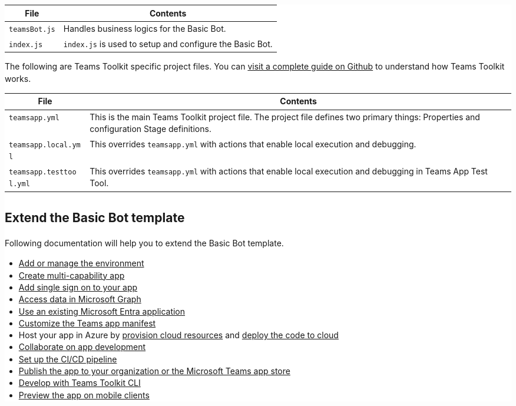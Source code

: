| File                                 | Contents                                           |
| - | - |
|`teamsBot.js`| Handles business logics for the Basic Bot.|
|`index.js`|`index.js` is used to setup and configure the Basic Bot.|

The following are Teams Toolkit specific project files. You can [visit a complete guide on Github](https://github.com/OfficeDev/TeamsFx/wiki/Teams-Toolkit-Visual-Studio-Code-v5-Guide#overview) to understand how Teams Toolkit works.

| File                                 | Contents                                           |
| - | - |
|`teamsapp.yml`|This is the main Teams Toolkit project file. The project file defines two primary things:  Properties and configuration Stage definitions. |
|`teamsapp.local.yml`|This overrides `teamsapp.yml` with actions that enable local execution and debugging.|
|`teamsapp.testtool.yml`| This overrides `teamsapp.yml` with actions that enable local execution and debugging in Teams App Test Tool.|

## Extend the Basic Bot template

Following documentation will help you to extend the Basic Bot template.

- [Add or manage the environment](https://learn.microsoft.com/microsoftteams/platform/toolkit/teamsfx-multi-env)
- [Create multi-capability app](https://learn.microsoft.com/microsoftteams/platform/toolkit/add-capability)
- [Add single sign on to your app](https://learn.microsoft.com/microsoftteams/platform/toolkit/add-single-sign-on)
- [Access data in Microsoft Graph](https://learn.microsoft.com/microsoftteams/platform/toolkit/teamsfx-sdk#microsoft-graph-scenarios)
- [Use an existing Microsoft Entra application](https://learn.microsoft.com/microsoftteams/platform/toolkit/use-existing-aad-app)
- [Customize the Teams app manifest](https://learn.microsoft.com/microsoftteams/platform/toolkit/teamsfx-preview-and-customize-app-manifest)
- Host your app in Azure by [provision cloud resources](https://learn.microsoft.com/microsoftteams/platform/toolkit/provision) and [deploy the code to cloud](https://learn.microsoft.com/microsoftteams/platform/toolkit/deploy)
- [Collaborate on app development](https://learn.microsoft.com/microsoftteams/platform/toolkit/teamsfx-collaboration)
- [Set up the CI/CD pipeline](https://learn.microsoft.com/microsoftteams/platform/toolkit/use-cicd-template)
- [Publish the app to your organization or the Microsoft Teams app store](https://learn.microsoft.com/microsoftteams/platform/toolkit/publish)
- [Develop with Teams Toolkit CLI](https://aka.ms/teams-toolkit-cli/debug)
- [Preview the app on mobile clients](https://aka.ms/teamsfx-mobile)






